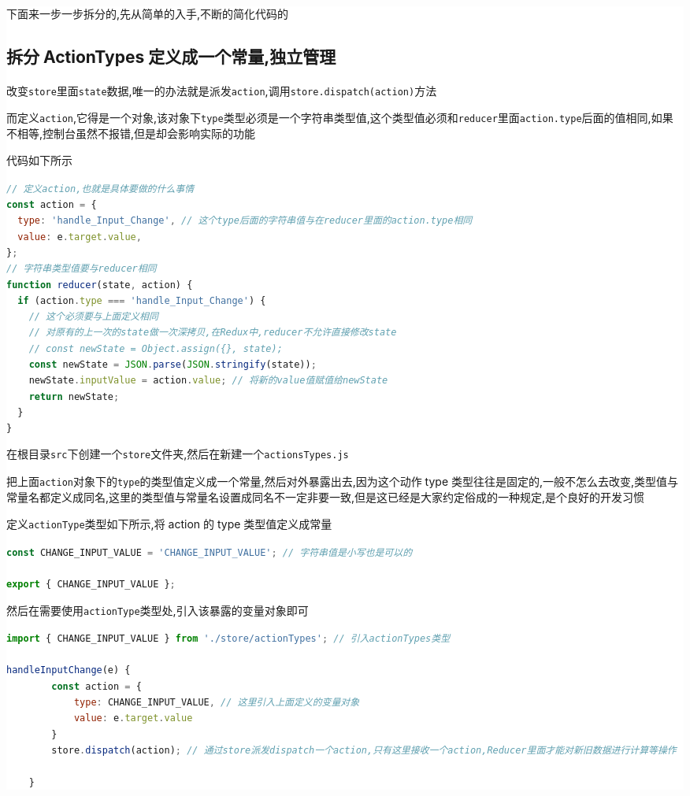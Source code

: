 下面来一步一步拆分的,先从简单的入手,不断的简化代码的

## 拆分 ActionTypes 定义成一个常量,独立管理

改变`store`里面`state`数据,唯一的办法就是派发`action`,调用`store.dispatch(action)`方法

而定义`action`,它得是一个对象,该对象下`type`类型必须是一个字符串类型值,这个类型值必须和`reducer`里面`action.type`后面的值相同,如果不相等,控制台虽然不报错,但是却会影响实际的功能

代码如下所示

```js
// 定义action,也就是具体要做的什么事情
const action = {
  type: 'handle_Input_Change', // 这个type后面的字符串值与在reducer里面的action.type相同
  value: e.target.value,
};
// 字符串类型值要与reducer相同
function reducer(state, action) {
  if (action.type === 'handle_Input_Change') {
    // 这个必须要与上面定义相同
    // 对原有的上一次的state做一次深拷贝,在Redux中,reducer不允许直接修改state
    // const newState = Object.assign({}, state);
    const newState = JSON.parse(JSON.stringify(state));
    newState.inputValue = action.value; // 将新的value值赋值给newState
    return newState;
  }
}
```

在根目录`src`下创建一个`store`文件夹,然后在新建一个`actionsTypes.js`

把上面`action`对象下的`type`的类型值定义成一个常量,然后对外暴露出去,因为这个动作 type 类型往往是固定的,一般不怎么去改变,类型值与常量名都定义成同名,这里的类型值与常量名设置成同名不一定非要一致,但是这已经是大家约定俗成的一种规定,是个良好的开发习惯

定义`actionType`类型如下所示,将 action 的 type 类型值定义成常量

```js
const CHANGE_INPUT_VALUE = 'CHANGE_INPUT_VALUE'; // 字符串值是小写也是可以的

export { CHANGE_INPUT_VALUE };
```

然后在需要使用`actionType`类型处,引入该暴露的变量对象即可

```js
import { CHANGE_INPUT_VALUE } from './store/actionTypes'; // 引入actionTypes类型

handleInputChange(e) {
        const action = {
            type: CHANGE_INPUT_VALUE, // 这里引入上面定义的变量对象
            value: e.target.value
        }
        store.dispatch(action); // 通过store派发dispatch一个action,只有这里接收一个action,Reducer里面才能对新旧数据进行计算等操作

    }
```
